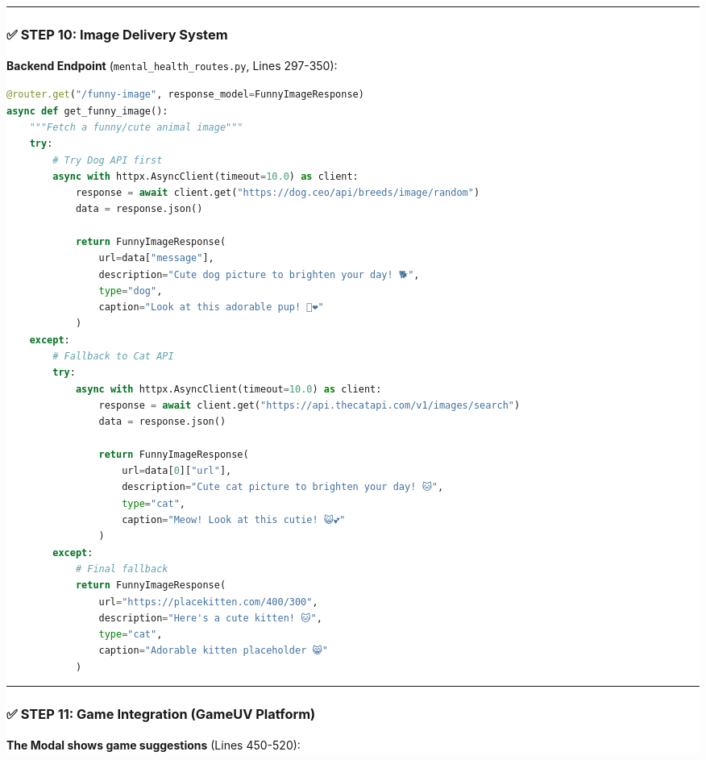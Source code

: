 ```python
```

---

### ✅ STEP 10: Image Delivery System

**Backend Endpoint** (`mental_health_routes.py`, Lines 297-350):

```python
@router.get("/funny-image", response_model=FunnyImageResponse)
async def get_funny_image():
    """Fetch a funny/cute animal image"""
    try:
        # Try Dog API first
        async with httpx.AsyncClient(timeout=10.0) as client:
            response = await client.get("https://dog.ceo/api/breeds/image/random")
            data = response.json()
            
            return FunnyImageResponse(
                url=data["message"],
                description="Cute dog picture to brighten your day! 🐕",
                type="dog",
                caption="Look at this adorable pup! 🐶❤️"
            )
    except:
        # Fallback to Cat API
        try:
            async with httpx.AsyncClient(timeout=10.0) as client:
                response = await client.get("https://api.thecatapi.com/v1/images/search")
                data = response.json()
                
                return FunnyImageResponse(
                    url=data[0]["url"],
                    description="Cute cat picture to brighten your day! 🐱",
                    type="cat",
                    caption="Meow! Look at this cutie! 😺💕"
                )
        except:
            # Final fallback
            return FunnyImageResponse(
                url="https://placekitten.com/400/300",
                description="Here's a cute kitten! 🐱",
                type="cat",
                caption="Adorable kitten placeholder 😸"
            )
```

---

### ✅ STEP 11: Game Integration (GameUV Platform)

**The Modal shows game suggestions** (Lines 450-520):
